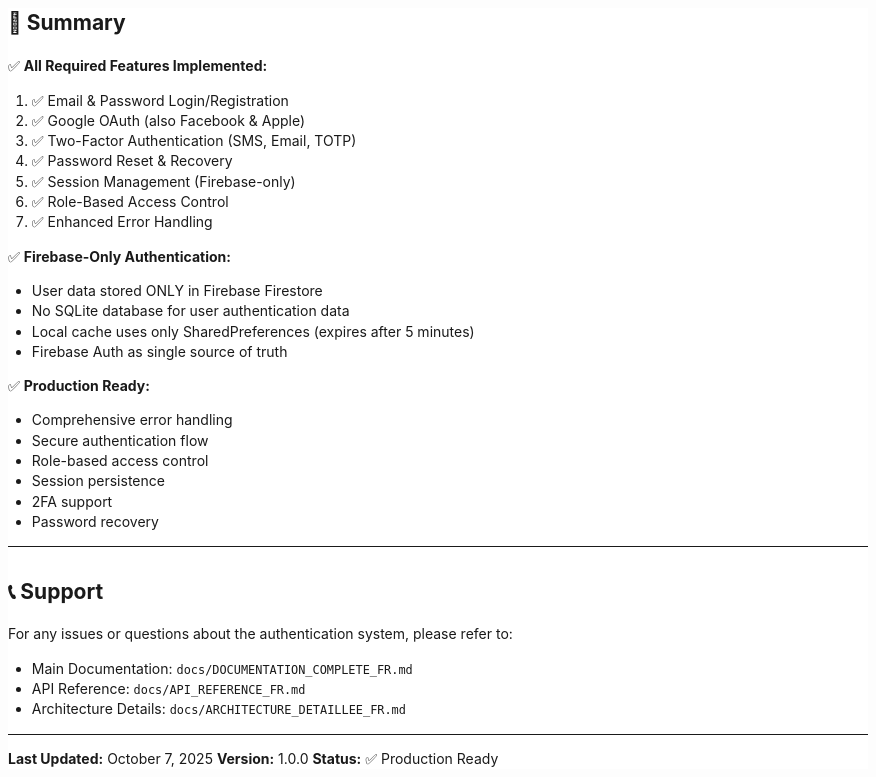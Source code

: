 
## 📝 Summary

✅ **All Required Features Implemented:**
1. ✅ Email & Password Login/Registration
2. ✅ Google OAuth (also Facebook & Apple)
3. ✅ Two-Factor Authentication (SMS, Email, TOTP)
4. ✅ Password Reset & Recovery
5. ✅ Session Management (Firebase-only)
6. ✅ Role-Based Access Control
7. ✅ Enhanced Error Handling

✅ **Firebase-Only Authentication:**
- User data stored ONLY in Firebase Firestore
- No SQLite database for user authentication data
- Local cache uses only SharedPreferences (expires after 5 minutes)
- Firebase Auth as single source of truth

✅ **Production Ready:**
- Comprehensive error handling
- Secure authentication flow
- Role-based access control
- Session persistence
- 2FA support
- Password recovery

---

## 📞 Support

For any issues or questions about the authentication system, please refer to:
- Main Documentation: `docs/DOCUMENTATION_COMPLETE_FR.md`
- API Reference: `docs/API_REFERENCE_FR.md`
- Architecture Details: `docs/ARCHITECTURE_DETAILLEE_FR.md`

---

**Last Updated:** October 7, 2025
**Version:** 1.0.0
**Status:** ✅ Production Ready

